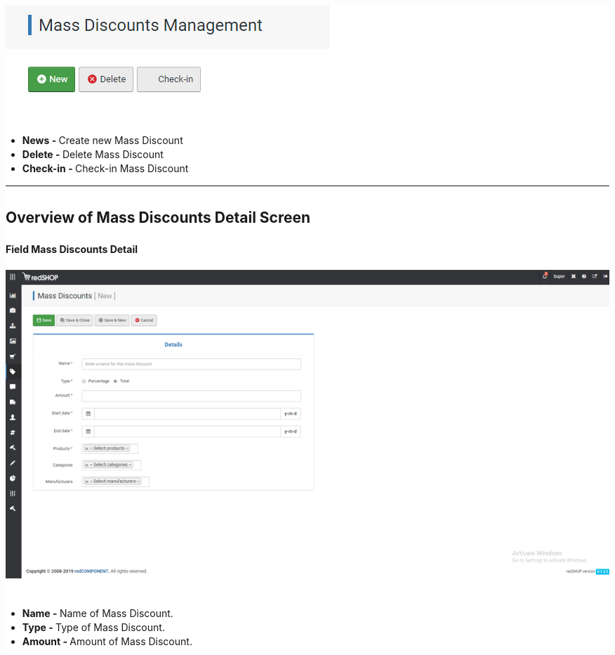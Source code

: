 <img src="./manual/en-US/chapters/discounts/img/img37.png" class="example"/><br><br>

<ul>
<li><b>News - </b>Create new Mass Discount

<li><b>Delete - </b>Delete Mass Discount

<li><b>Check-in - </b>Check-in Mass Discount
</ul>

<hr>


<h2 id="overview-2">Overview of Mass Discounts Detail Screen</h2>

<h4 id="discounts-detail">Field Mass Discounts Detail</h4>

<img src="./manual/en-US/chapters/discounts/img/img38.png" class="example"/><br><br>

<ul>
<li><b>Name - </b>Name of Mass Discount.

<li><b>Type - </b>Type of Mass Discount.

<li><b>Amount - </b>Amount of Mass Discount.
